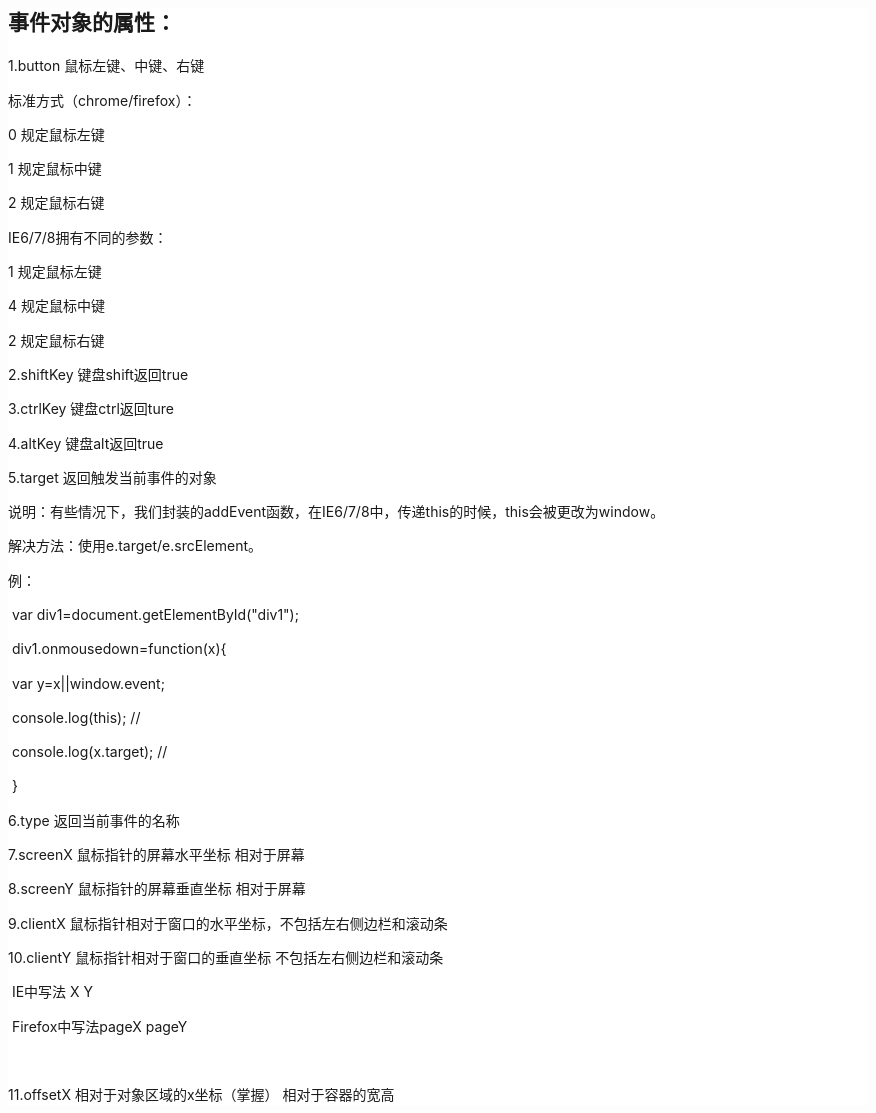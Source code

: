  

## 事件对象的属性：

1.button 鼠标左键、中键、右键

标准方式（chrome/firefox）：

0 规定鼠标左键

1 规定鼠标中键

2 规定鼠标右键

IE6/7/8拥有不同的参数：

1 规定鼠标左键

4 规定鼠标中键

2 规定鼠标右键

2.shiftKey 键盘shift返回true

3.ctrlKey 键盘ctrl返回ture

4.altKey  键盘alt返回true

5.target  返回触发当前事件的对象

说明：有些情况下，我们封装的addEvent函数，在IE6/7/8中，传递this的时候，this会被更改为window。

解决方法：使用e.target/e.srcElement。

例：

​       var div1=document.getElementById("div1");

​       div1.onmousedown=function(x){

​           var y=x||window.event;

​           console.log(this);       // <div id="div1"></div>

​           console.log(x.target);       // <div id="div1"></div>

​       }

6.type 返回当前事件的名称

7.screenX 鼠标指针的屏幕水平坐标  相对于屏幕

8.screenY 鼠标指针的屏幕垂直坐标   相对于屏幕

9.clientX 鼠标指针相对于窗口的水平坐标，不包括左右侧边栏和滚动条

10.clientY 鼠标指针相对于窗口的垂直坐标  不包括左右侧边栏和滚动条

​       IE中写法 X  Y

​       Firefox中写法pageX  pageY

​       

11.offsetX 相对于对象区域的x坐标（掌握）  相对于容器的宽高
